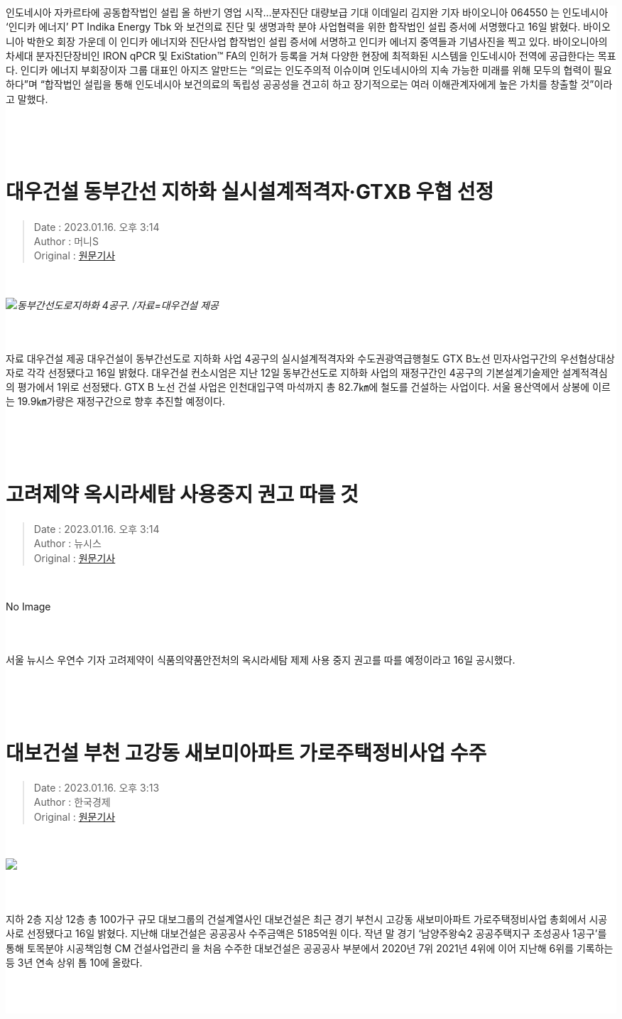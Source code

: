 인도네시아 자카르타에 공동합작법인 설립 올 하반기 영업 시작…분자진단 대량보급 기대 이데일리 김지완 기자 바이오니아 064550 는 인도네시아 ‘인디카 에너지’ PT Indika Energy Tbk 와 보건의료 진단 및 생명과학 분야 사업협력을 위한 합작법인 설립 증서에 서명했다고 16일 밝혔다.
바이오니아 박한오 회장 가운데 이 인디카 에너지와 진단사업 합작법인 설립 증서에 서명하고 인디카 에너지 중역들과 기념사진을 찍고 있다.
바이오니아의 차세대 분자진단장비인 IRON qPCR 및 ExiStation™ FA의 인허가 등록을 거쳐 다양한 현장에 최적화된 시스템을 인도네시아 전역에 공급한다는 목표다.
인디카 에너지 부회장이자 그룹 대표인 아지즈 알만드는 “의료는 인도주의적 이슈이며 인도네시아의 지속 가능한 미래를 위해 모두의 협력이 필요하다”며 “합작법인 설립을 통해 인도네시아 보건의료의 독립성 공공성을 견고히 하고 장기적으로는 여러 이해관계자에게 높은 가치를 창출할 것”이라고 말했다.  
<br/><br/><br/>  

  
# 대우건설 동부간선 지하화 실시설계적격자·GTXB 우협 선정  
  
> Date : 2023.01.16. 오후 3:14  
> Author : 머니S  
> Original : [원문기사](https://n.news.naver.com/mnews/article/417/0000887258?sid=101)  
<br/>  
  
<img src="https://imgnews.pstatic.net/image/417/2023/01/16/0000887258_001_20230116151401527.jpg?type=w647" id="img1"></img><em class="img_desc">동부간선도로지하화 4공구. /자료=대우건설 제공</em>  
<br/><br/>  
  
자료 대우건설 제공 대우건설이 동부간선도로 지하화 사업 4공구의 실시설계적격자와 수도권광역급행철도 GTX B노선 민자사업구간의 우선협상대상자로 각각 선정됐다고 16일 밝혔다.
대우건설 컨소시엄은 지난 12일 동부간선도로 지하화 사업의 재정구간인 4공구의 기본설계기술제안 설계적격심의 평가에서 1위로 선정됐다.
GTX B 노선 건설 사업은 인천대입구역 마석까지 총 82.7㎞에 철도를 건설하는 사업이다.
서울 용산역에서 상봉에 이르는 19.9㎞가량은 재정구간으로 향후 추진할 예정이다.  
<br/><br/><br/>  

  
# 고려제약 옥시라세탐 사용중지 권고 따를 것  
  
> Date : 2023.01.16. 오후 3:14  
> Author : 뉴시스  
> Original : [원문기사](https://n.news.naver.com/mnews/article/003/0011645364?sid=101)  
<br/>  
  
No Image  
<br/><br/>  
  
서울 뉴시스 우연수 기자 고려제약이 식품의약품안전처의 옥시라세탐 제제 사용 중지 권고를 따를 예정이라고 16일 공시했다.  
<br/><br/><br/>  

  
# 대보건설 부천 고강동 새보미아파트 가로주택정비사업 수주  
  
> Date : 2023.01.16. 오후 3:13  
> Author : 한국경제  
> Original : [원문기사](https://n.news.naver.com/mnews/article/015/0004799874?sid=101)  
<br/>  
  
<img src="https://imgnews.pstatic.net/image/015/2023/01/16/0004799874_001_20230116151302408.jpg?type=w647" id="img1"></img>  
<br/><br/>  
  
지하 2층 지상 12층 총 100가구 규모 대보그룹의 건설계열사인 대보건설은 최근 경기 부천시 고강동 새보미아파트 가로주택정비사업 총회에서 시공사로 선정됐다고 16일 밝혔다.
지난해 대보건설은 공공공사 수주금액은 5185억원 이다.
작년 말 경기 ‘남양주왕숙2 공공주택지구 조성공사 1공구’를 통해 토목분야 시공책임형 CM 건설사업관리 을 처음 수주한 대보건설은 공공공사 부분에서 2020년 7위 2021년 4위에 이어 지난해 6위를 기록하는 등 3년 연속 상위 톱 10에 올랐다.  
<br/><br/><br/>  
